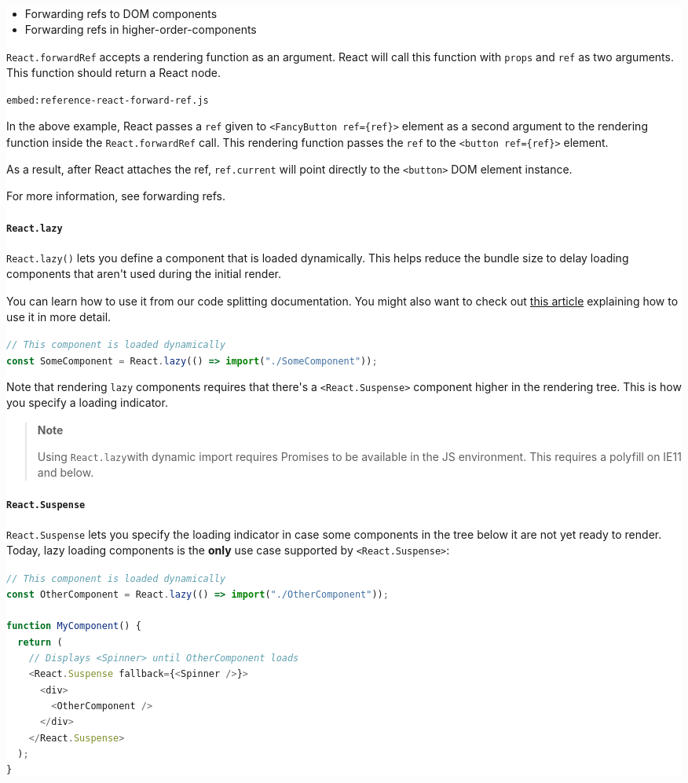 - Forwarding refs to DOM components
- Forwarding refs in higher-order-components

`React.forwardRef` accepts a rendering function as an argument. React will call this function with `props` and `ref` as two arguments. This function should return a React node.

`embed:reference-react-forward-ref.js`

In the above example, React passes a `ref` given to `<FancyButton ref={ref}>` element as a second argument to the rendering function inside the `React.forwardRef` call. This rendering function passes the `ref` to the `<button ref={ref}>` element.

As a result, after React attaches the ref, `ref.current` will point directly to the `<button>` DOM element instance.

For more information, see forwarding refs.

#### `React.lazy` <a href="#reactlazy" id="reactlazy"></a>

`React.lazy()` lets you define a component that is loaded dynamically. This helps reduce the bundle size to delay loading components that aren't used during the initial render.

You can learn how to use it from our code splitting documentation. You might also want to check out [this article](https://medium.com/@pomber/lazy-loading-and-preloading-components-in-react-16-6-804de091c82d) explaining how to use it in more detail.

```js
// This component is loaded dynamically
const SomeComponent = React.lazy(() => import("./SomeComponent"));
```

Note that rendering `lazy` components requires that there's a `<React.Suspense>` component higher in the rendering tree. This is how you specify a loading indicator.

> **Note**
>
> Using `React.lazy`with dynamic import requires Promises to be available in the JS environment. This requires a polyfill on IE11 and below.

#### `React.Suspense` <a href="#reactsuspense" id="reactsuspense"></a>

`React.Suspense` lets you specify the loading indicator in case some components in the tree below it are not yet ready to render. Today, lazy loading components is the **only** use case supported by `<React.Suspense>`:

```js
// This component is loaded dynamically
const OtherComponent = React.lazy(() => import("./OtherComponent"));

function MyComponent() {
  return (
    // Displays <Spinner> until OtherComponent loads
    <React.Suspense fallback={<Spinner />}>
      <div>
        <OtherComponent />
      </div>
    </React.Suspense>
  );
}
```
